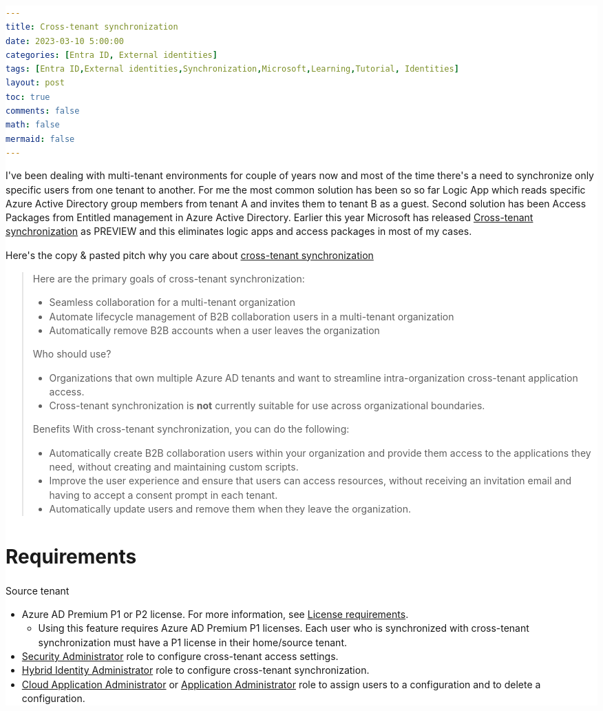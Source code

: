 ```yaml
---
title: Cross-tenant synchronization
date: 2023-03-10 5:00:00 
categories: [Entra ID, External identities]
tags: [Entra ID,External identities,Synchronization,Microsoft,Learning,Tutorial, Identities]
layout: post
toc: true
comments: false
math: false
mermaid: false
---
```


I've been dealing with multi-tenant environments for couple of years now and most of the time there's a need to synchronize only specific users from one tenant to another. For me the most common solution has been so so far Logic App which reads specific Azure Active Directory group members from tenant A and invites them to tenant B as a guest. Second solution has been Access Packages from Entitled management in Azure Active Directory. Earlier this year Microsoft has released [Cross-tenant synchronization](https://learn.microsoft.com/en-us/azure/active-directory/multi-tenant-organizations/cross-tenant-synchronization-overview) as PREVIEW and this eliminates logic apps and access packages in most of my cases. 

Here's the copy & pasted pitch why you care about [cross-tenant synchronization](https://learn.microsoft.com/en-us/azure/active-directory/multi-tenant-organizations/cross-tenant-synchronization-overview)
>Here are the primary goals of cross-tenant synchronization:
>-   Seamless collaboration for a multi-tenant organization
>-   Automate lifecycle management of B2B collaboration users in a multi-tenant organization
>-   Automatically remove B2B accounts when a user leaves the organization
>
>Who should use?
>-   Organizations that own multiple Azure AD tenants and want to streamline intra-organization cross-tenant application access.
>-   Cross-tenant synchronization is **not** currently suitable for use across organizational boundaries.
>
>Benefits
>With cross-tenant synchronization, you can do the following:
>-   Automatically create B2B collaboration users within your organization and provide them access to the applications they need, without creating and maintaining custom scripts.
>-   Improve the user experience and ensure that users can access resources, without receiving an invitation email and having to accept a consent prompt in each tenant.
>-   Automatically update users and remove them when they leave the organization.


# Requirements

Source tenant
-   Azure AD Premium P1 or P2 license. For more information, see [License requirements](https://learn.microsoft.com/en-us/azure/active-directory/multi-tenant-organizations/cross-tenant-synchronization-overview#license-requirements).
	- Using this feature requires Azure AD Premium P1 licenses. Each user who is synchronized with cross-tenant synchronization must have a P1 license in their home/source tenant.
-   [Security Administrator](https://learn.microsoft.com/en-us/azure/active-directory/roles/permissions-reference#security-administrator) role to configure cross-tenant access settings.
-   [Hybrid Identity Administrator](https://learn.microsoft.com/en-us/azure/active-directory/roles/permissions-reference#hybrid-identity-administrator) role to configure cross-tenant synchronization.
-   [Cloud Application Administrator](https://learn.microsoft.com/en-us/azure/active-directory/roles/permissions-reference#cloud-application-administrator) or [Application Administrator](https://learn.microsoft.com/en-us/azure/active-directory/roles/permissions-reference#application-administrator) role to assign users to a configuration and to delete a configuration.
